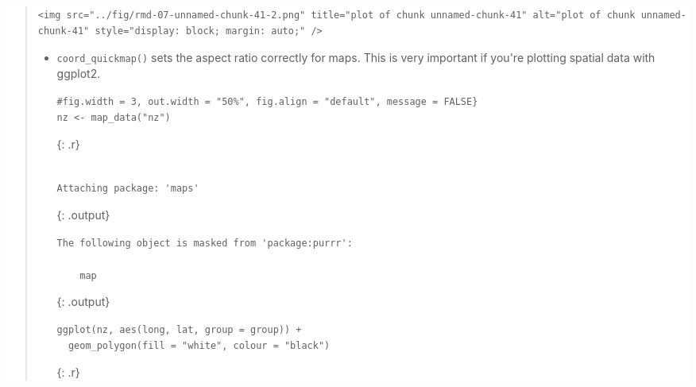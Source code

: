 >     <img src="../fig/rmd-07-unnamed-chunk-41-2.png" title="plot of chunk unnamed-chunk-41" alt="plot of chunk unnamed-chunk-41" style="display: block; margin: auto;" />
> 
> *   `coord_quickmap()` sets the aspect ratio correctly for maps. This is very
>     important if you're plotting spatial data with ggplot2.
> 
>     
>     ~~~
>     #fig.width = 3, out.width = "50%", fig.align = "default", message = FALSE}
>     nz <- map_data("nz")
>     ~~~
>     {: .r}
>     
>     
>     
>     ~~~
>     
>     Attaching package: 'maps'
>     ~~~
>     {: .output}
>     
>     
>     
>     ~~~
>     The following object is masked from 'package:purrr':
>     
>         map
>     ~~~
>     {: .output}
>     
>     
>     
>     ~~~
>     ggplot(nz, aes(long, lat, group = group)) +
>       geom_polygon(fill = "white", colour = "black")
>     ~~~
>     {: .r}
>     